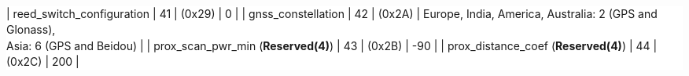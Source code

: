 | 	reed_switch_configuration        	                                                     | 	41	                     | 	(0x29)	             | 	0	                                                                                                                                                                                                                                                                                                                                                                                                                                                                                                                                                                                                                                                                                                                                                                                                                                                                                                                                                                                                                                                                                                                                                                                                                                                                             |
| 	gnss_constellation               	                                                     | 	42	                     | 	(0x2A)	             | 	Europe, India, America, Australia: 2 (GPS and Glonass), <br/> Asia: 6 (GPS and Beidou)	                                                                                                                                                                                                                                                                                                                                                                                                                                                                                                                                                                                                                                                                                                                                                                                                                                                                                                                                                                                                                                                                                                                                                                                        |
| 	prox_scan_pwr_min (**Reserved(4)**)                	                                   | 	43	                     | 	(0x2B)	             | 	-90	                                                                                                                                                                                                                                                                                                                                                                                                                                                                                                                                                                                                                                                                                                                                                                                                                                                                                                                                                                                                                                                                                                                                                                                                                                                                           |
| 	prox_distance_coef (**Reserved(4)**)               	                                   | 	44	                     | 	(0x2C)	             | 	200	                                                                                                                                                                                                                                                                                                                                                                                                                                                                                                                                                                                                                                                                                                                                                                                                                                                                                                                                                                                                                                                                                                                                                                                                                                                                           |
